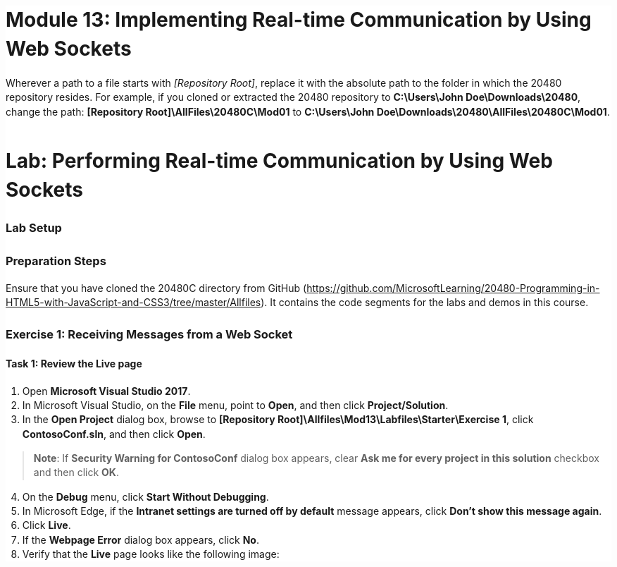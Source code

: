 # Module 13: Implementing Real-time Communication by Using Web Sockets
Wherever a path to a file starts with *[Repository Root]*, replace it with the absolute path to the folder in which the 20480 repository resides. For example, if you cloned or extracted the 20480 repository to **C:\Users\John Doe\Downloads\20480**, change the path: **[Repository Root]\AllFiles\20480C\Mod01** to **C:\Users\John Doe\Downloads\20480\AllFiles\20480C\Mod01**.

# Lab: Performing Real-time Communication by Using Web Sockets

### Lab Setup

### Preparation Steps

Ensure that you have cloned the 20480C directory from GitHub (https://github.com/MicrosoftLearning/20480-Programming-in-HTML5-with-JavaScript-and-CSS3/tree/master/Allfiles). It contains the code segments for the labs and demos in this course.

### Exercise 1: Receiving Messages from a Web Socket

#### Task 1: Review the Live page

1.	Open **Microsoft Visual Studio 2017**.
2.	In Microsoft Visual Studio, on the **File** menu, point to **Open**, and then click **Project/Solution**.
3.	In the **Open Project** dialog box, browse to **[Repository Root]\Allfiles\Mod13\Labfiles\Starter\Exercise 1**, click **ContosoConf.sln**, and then click **Open**.
>**Note**: If **Security Warning for ContosoConf** dialog box appears, clear **Ask me for every project in this solution** checkbox and then click **OK**.
4.	On the **Debug** menu, click **Start Without Debugging**.
5.	In Microsoft Edge, if the **Intranet settings are turned off by default** message appears, click **Don’t show this message again**.
6.	Click **Live**.
7.	If the **Webpage Error** dialog box appears, click **No**.
8.	Verify that the **Live** page looks like the following image:
